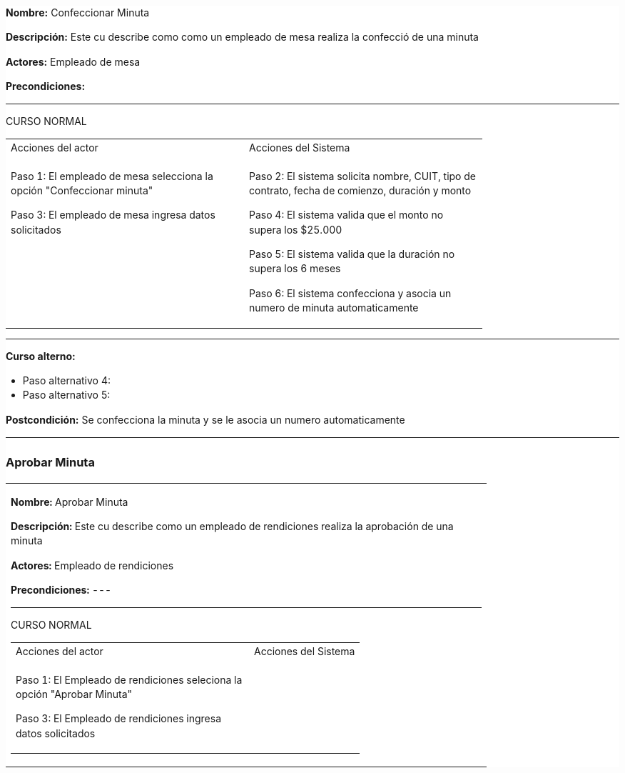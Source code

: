 **Nombre:** Confeccionar Minuta
 
**Descripción:** Este cu describe como como un empleado de mesa realiza la confecció de una minuta

**Actores:** Empleado de mesa

**Precondiciones:** 

---

CURSO NORMAL<table> <tr><td>Acciones del actor</td> <td>Acciones del Sistema</td></tr>
<td width="320">  

Paso 1: El empleado de mesa selecciona la opción "Confeccionar minuta"

Paso 3: El empleado de mesa ingresa datos solicitados

</td><td width="320">

Paso 2: El sistema solicita nombre, CUIT, tipo de contrato, fecha de comienzo, duración y monto

Paso 4: El sistema valida que el monto no supera los $25.000

Paso 5: El sistema valida que la duración no supera los 6 meses

Paso 6: El sistema confecciona y asocia un numero de minuta automaticamente

</td></table>

---

**Curso alterno:**
- Paso alternativo 4: 
- Paso alternativo 5: 

**Postcondición:** Se confecciona la minuta y se le asocia un numero automaticamente

</table>

---

### Aprobar Minuta

<table ><tr><td width="660"> 

**Nombre:** Aprobar Minuta
 
**Descripción:** Este cu describe como un empleado de rendiciones realiza la aprobación de una minuta

**Actores:** Empleado de rendiciones

**Precondiciones:** ---

---

CURSO NORMAL<table> <tr><td>Acciones del actor</td> <td>Acciones del Sistema</td></tr>
<td width="320">  

Paso 1: El Empleado de rendiciones seleciona la opción "Aprobar Minuta"

Paso 3: El Empleado de rendiciones ingresa datos solicitados
